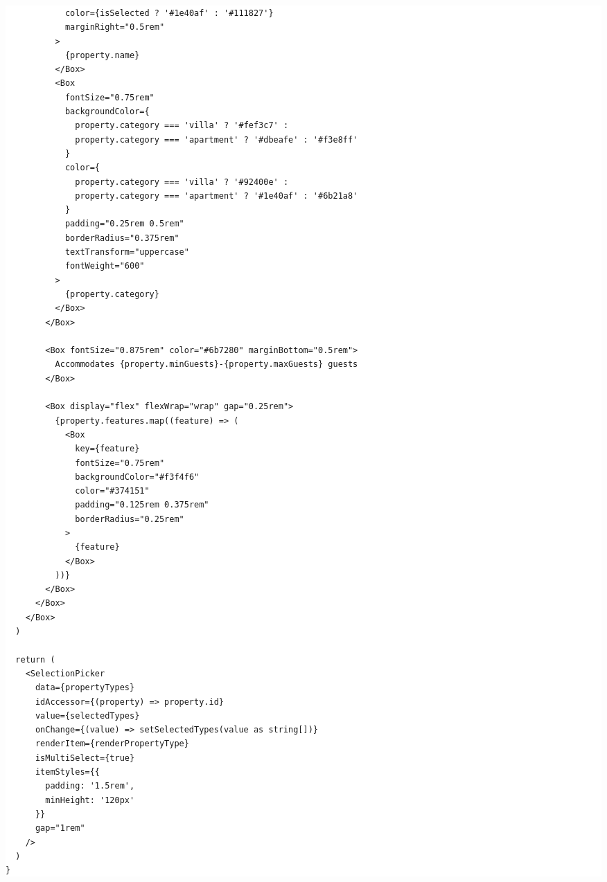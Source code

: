 ```tsx
            color={isSelected ? '#1e40af' : '#111827'}
            marginRight="0.5rem"
          >
            {property.name}
          </Box>
          <Box
            fontSize="0.75rem"
            backgroundColor={
              property.category === 'villa' ? '#fef3c7' : 
              property.category === 'apartment' ? '#dbeafe' : '#f3e8ff'
            }
            color={
              property.category === 'villa' ? '#92400e' : 
              property.category === 'apartment' ? '#1e40af' : '#6b21a8'
            }
            padding="0.25rem 0.5rem"
            borderRadius="0.375rem"
            textTransform="uppercase"
            fontWeight="600"
          >
            {property.category}
          </Box>
        </Box>
        
        <Box fontSize="0.875rem" color="#6b7280" marginBottom="0.5rem">
          Accommodates {property.minGuests}-{property.maxGuests} guests
        </Box>
        
        <Box display="flex" flexWrap="wrap" gap="0.25rem">
          {property.features.map((feature) => (
            <Box
              key={feature}
              fontSize="0.75rem"
              backgroundColor="#f3f4f6"
              color="#374151"
              padding="0.125rem 0.375rem"
              borderRadius="0.25rem"
            >
              {feature}
            </Box>
          ))}
        </Box>
      </Box>
    </Box>
  )

  return (
    <SelectionPicker
      data={propertyTypes}
      idAccessor={(property) => property.id}
      value={selectedTypes}
      onChange={(value) => setSelectedTypes(value as string[])}
      renderItem={renderPropertyType}
      isMultiSelect={true}
      itemStyles={{ 
        padding: '1.5rem',
        minHeight: '120px'
      }}
      gap="1rem"
    />
  )
}
```